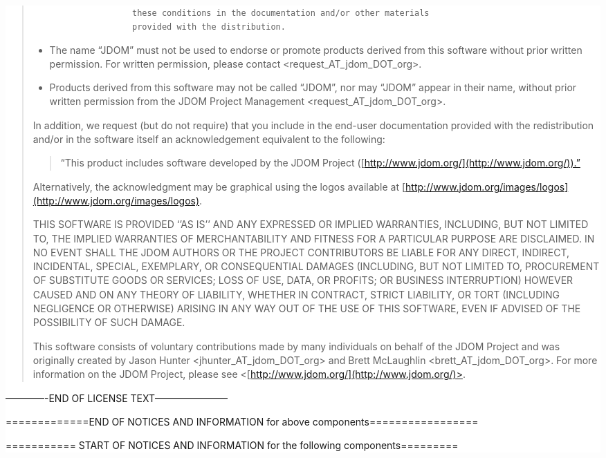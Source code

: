 >                         these conditions in the documentation and/or other materials
>                         provided with the distribution.
> 
> 
> * The name “JDOM” must not be used to endorse or promote products
>                         derived from this software without prior written permission.  For
>                         written permission, please contact <request_AT_jdom_DOT_org>.
> 
> 
> * Products derived from this software may not be called “JDOM”, nor
>                         may “JDOM” appear in their name, without prior written permission
>                         from the JDOM Project Management <request_AT_jdom_DOT_org>.
> 
> 
> In addition, we request (but do not require) that you include in the
>                 end-user documentation provided with the redistribution and/or in the
>                 software itself an acknowledgement equivalent to the following:
> 
> > 
> > 
> > 
> > “This product includes software developed by the
> > JDOM Project ([http://www.jdom.org/](http://www.jdom.org/)).”
> 
> Alternatively, the acknowledgment may be graphical using the logos
>                 available at [http://www.jdom.org/images/logos](http://www.jdom.org/images/logos).
> 
> THIS SOFTWARE IS PROVIDED ‘’AS IS’’ AND ANY EXPRESSED OR IMPLIED
>                 WARRANTIES, INCLUDING, BUT NOT LIMITED TO, THE IMPLIED WARRANTIES
>                 OF MERCHANTABILITY AND FITNESS FOR A PARTICULAR PURPOSE ARE
>                 DISCLAIMED.  IN NO EVENT SHALL THE JDOM AUTHORS OR THE PROJECT
>                 CONTRIBUTORS BE LIABLE FOR ANY DIRECT, INDIRECT, INCIDENTAL,
>                 SPECIAL, EXEMPLARY, OR CONSEQUENTIAL DAMAGES (INCLUDING, BUT NOT
>                 LIMITED TO, PROCUREMENT OF SUBSTITUTE GOODS OR SERVICES; LOSS OF
>                 USE, DATA, OR PROFITS; OR BUSINESS INTERRUPTION) HOWEVER CAUSED AND
>                 ON ANY THEORY OF LIABILITY, WHETHER IN CONTRACT, STRICT LIABILITY,
>                 OR TORT (INCLUDING NEGLIGENCE OR OTHERWISE) ARISING IN ANY WAY OUT
>                 OF THE USE OF THIS SOFTWARE, EVEN IF ADVISED OF THE POSSIBILITY OF
>                 SUCH DAMAGE.
> 
> This software consists of voluntary contributions made by many
>                 individuals on behalf of the JDOM Project and was originally
>                 created by Jason Hunter <jhunter_AT_jdom_DOT_org> and
>                 Brett McLaughlin <brett_AT_jdom_DOT_org>.  For more information
>                 on the JDOM Project, please see <[http://www.jdom.org/](http://www.jdom.org/)>.

————-END OF LICENSE TEXT———————–

=============END OF NOTICES AND INFORMATION for above components=================

=========== START OF NOTICES AND INFORMATION for the following components=========
